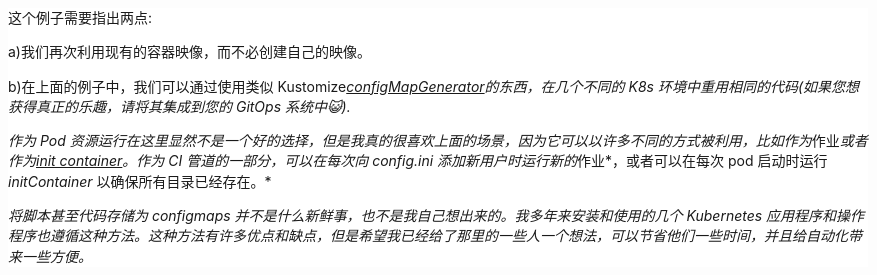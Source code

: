 这个例子需要指出两点:

a)我们再次利用现有的容器映像，而不必创建自己的映像。

b)在上面的例子中，我们可以通过使用类似 Kustomize[*configMapGenerator*](https://kubernetes.io/docs/tasks/manage-kubernetes-objects/kustomization/#configmapgenerator)*的东西，在几个不同的 K8s 环境中重用相同的代码(如果您想获得真正的乐趣，请将其集成到您的 GitOps 系统中😺).*

*作为 *Pod* 资源运行在这里显然不是一个好的选择，但是我真的很喜欢上面的场景，因为它可以以许多不同的方式被利用，比如作为*作业*或者作为[init container](https://kubernetes.io/docs/concepts/workloads/pods/init-containers/)。作为 CI 管道的一部分，可以在每次向 *config.ini* 添加新用户时运行新的*作业*，或者可以在每次 pod 启动时运行 *initContainer* 以确保所有目录已经存在。*

*将脚本甚至代码存储为 *configmaps* 并不是什么新鲜事，也不是我自己想出来的。我多年来安装和使用的几个 Kubernetes 应用程序和操作程序也遵循这种方法。这种方法有许多优点和缺点，但是希望我已经给了那里的一些人一个想法，可以节省他们一些时间，并且给自动化带来一些方便。*